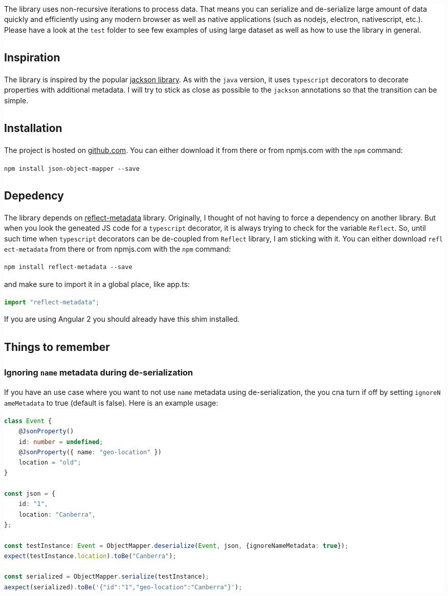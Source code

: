 The library uses non-recursive iterations to process data. That means you can
serialize and de-serialize large amount of data quickly and efficiently using any
modern browser as well as native applications (such as nodejs, electron,
nativescript, etc.). Please have a look at the `test` folder to see few examples
of using large dataset as well as how to use the library in general.


## Inspiration
The library is inspired by the popular [jackson library](http://wiki.fasterxml.com/JacksonHome).
As with the `java` version, it uses `typescript` decorators to decorate properties with additional metadata.
I will try to stick as close as possible to the `jackson` annotations so that the transition can be simple.

## Installation
The project is hosted on [github.com](https://github.com/shakilsiraj/json-object-mapper). You can either download it from there or from npmjs.com with the `npm` command:
```
npm install json-object-mapper --save
```
## Depedency
The library depends on [reflect-metadata](https://www.npmjs.com/package/reflect-metadata) library.
Originally, I thought of not having to force a dependency on another library.
But when you look the geneated JS code for a `typescript` decorator,
it is always trying to check for the variable `Reflect`. So, until such time when
`typescript` decorators can be de-coupled from `Reflect` library, I am sticking with it.
You can either download `reflect-metadata` from there or from npmjs.com with the `npm` command:
```
npm install reflect-metadata --save
```
and make sure to import it in a global place, like app.ts:
```typescript
import "reflect-metadata";
```
If you are using Angular 2 you should already have this shim installed.

## Things to remember

### Ignoring `name` metadata during de-serialization
If you have an use case where you want to not use `name` metadata using de-serialization, the you cna turn if off by setting `ignoreNameMetadata` to true (default is false). Here is an example usage:

```typescript
class Event {
    @JsonProperty()
    id: number = undefined;
    @JsonProperty({ name: "geo-location" })
    location = "old";
}

const json = {
    id: "1",
    location: "Canberra",
};

const testInstance: Event = ObjectMapper.deserialize(Event, json, {ignoreNameMetadata: true});
expect(testInstance.location).toBe("Canberra");

const serialized = ObjectMapper.serialize(testInstance);
aexpect(serialized).toBe('{"id":"1","geo-location":"Canberra"}');

```
